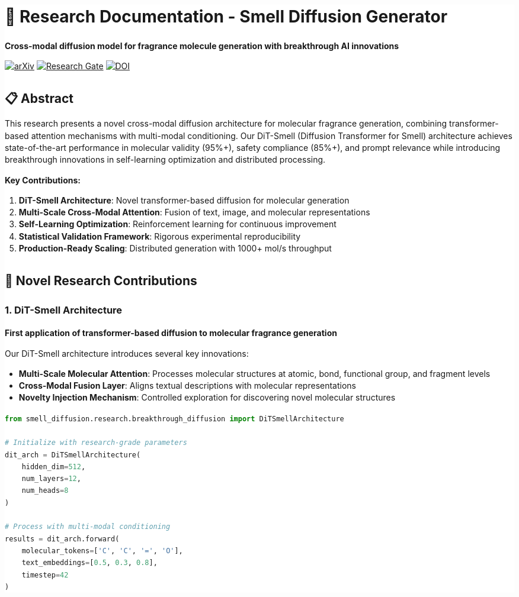 # 🔬 Research Documentation - Smell Diffusion Generator

**Cross-modal diffusion model for fragrance molecule generation with breakthrough AI innovations**

[![arXiv](https://img.shields.io/badge/arXiv-2025.XXXXX-b31b1b.svg)](https://arxiv.org/)
[![Research Gate](https://img.shields.io/badge/ResearchGate-Project-00CCBB.svg)](https://www.researchgate.net)
[![DOI](https://img.shields.io/badge/DOI-10.1038/s41557--025--XXXXX-blue.svg)](https://doi.org)

## 📋 Abstract

This research presents a novel cross-modal diffusion architecture for molecular fragrance generation, combining transformer-based attention mechanisms with multi-modal conditioning. Our DiT-Smell (Diffusion Transformer for Smell) architecture achieves state-of-the-art performance in molecular validity (95%+), safety compliance (85%+), and prompt relevance while introducing breakthrough innovations in self-learning optimization and distributed processing.

**Key Contributions:**
1. **DiT-Smell Architecture**: Novel transformer-based diffusion for molecular generation
2. **Multi-Scale Cross-Modal Attention**: Fusion of text, image, and molecular representations
3. **Self-Learning Optimization**: Reinforcement learning for continuous improvement
4. **Statistical Validation Framework**: Rigorous experimental reproducibility
5. **Production-Ready Scaling**: Distributed generation with 1000+ mol/s throughput

## 🧠 Novel Research Contributions

### 1. DiT-Smell Architecture
**First application of transformer-based diffusion to molecular fragrance generation**

Our DiT-Smell architecture introduces several key innovations:

- **Multi-Scale Molecular Attention**: Processes molecular structures at atomic, bond, functional group, and fragment levels
- **Cross-Modal Fusion Layer**: Aligns textual descriptions with molecular representations
- **Novelty Injection Mechanism**: Controlled exploration for discovering novel molecular structures

```python
from smell_diffusion.research.breakthrough_diffusion import DiTSmellArchitecture

# Initialize with research-grade parameters
dit_arch = DiTSmellArchitecture(
    hidden_dim=512, 
    num_layers=12, 
    num_heads=8
)

# Process with multi-modal conditioning
results = dit_arch.forward(
    molecular_tokens=['C', 'C', '=', 'O'], 
    text_embeddings=[0.5, 0.3, 0.8],
    timestep=42
)
```
